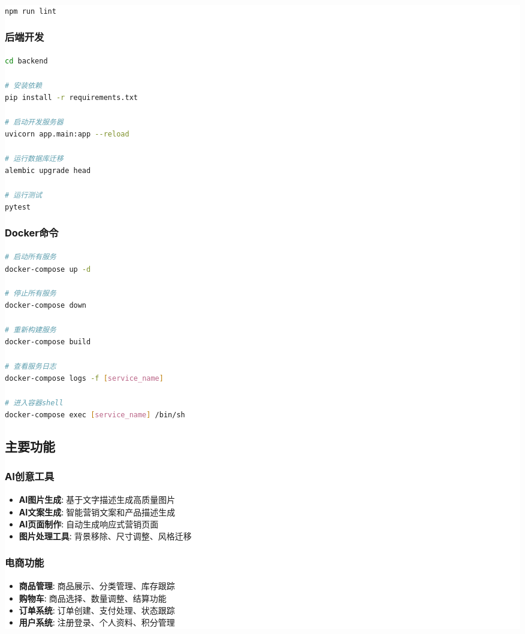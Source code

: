 ```bash
npm run lint
```

### 后端开发
```bash
cd backend

# 安装依赖
pip install -r requirements.txt

# 启动开发服务器
uvicorn app.main:app --reload

# 运行数据库迁移
alembic upgrade head

# 运行测试
pytest
```

### Docker命令
```bash
# 启动所有服务
docker-compose up -d

# 停止所有服务
docker-compose down

# 重新构建服务
docker-compose build

# 查看服务日志
docker-compose logs -f [service_name]

# 进入容器shell
docker-compose exec [service_name] /bin/sh
```

## 主要功能

### AI创意工具
- **AI图片生成**: 基于文字描述生成高质量图片
- **AI文案生成**: 智能营销文案和产品描述生成
- **AI页面制作**: 自动生成响应式营销页面
- **图片处理工具**: 背景移除、尺寸调整、风格迁移

### 电商功能
- **商品管理**: 商品展示、分类管理、库存跟踪
- **购物车**: 商品选择、数量调整、结算功能
- **订单系统**: 订单创建、支付处理、状态跟踪
- **用户系统**: 注册登录、个人资料、积分管理

